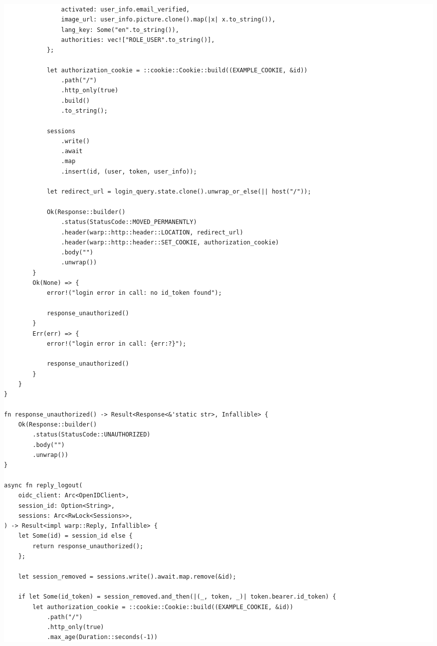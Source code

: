 ```rust, compile_fail
                activated: user_info.email_verified,
                image_url: user_info.picture.clone().map(|x| x.to_string()),
                lang_key: Some("en".to_string()),
                authorities: vec!["ROLE_USER".to_string()],
            };

            let authorization_cookie = ::cookie::Cookie::build((EXAMPLE_COOKIE, &id))
                .path("/")
                .http_only(true)
                .build()
                .to_string();

            sessions
                .write()
                .await
                .map
                .insert(id, (user, token, user_info));

            let redirect_url = login_query.state.clone().unwrap_or_else(|| host("/"));

            Ok(Response::builder()
                .status(StatusCode::MOVED_PERMANENTLY)
                .header(warp::http::header::LOCATION, redirect_url)
                .header(warp::http::header::SET_COOKIE, authorization_cookie)
                .body("")
                .unwrap())
        }
        Ok(None) => {
            error!("login error in call: no id_token found");

            response_unauthorized()
        }
        Err(err) => {
            error!("login error in call: {err:?}");

            response_unauthorized()
        }
    }
}

fn response_unauthorized() -> Result<Response<&'static str>, Infallible> {
    Ok(Response::builder()
        .status(StatusCode::UNAUTHORIZED)
        .body("")
        .unwrap())
}

async fn reply_logout(
    oidc_client: Arc<OpenIDClient>,
    session_id: Option<String>,
    sessions: Arc<RwLock<Sessions>>,
) -> Result<impl warp::Reply, Infallible> {
    let Some(id) = session_id else {
        return response_unauthorized();
    };

    let session_removed = sessions.write().await.map.remove(&id);

    if let Some(id_token) = session_removed.and_then(|(_, token, _)| token.bearer.id_token) {
        let authorization_cookie = ::cookie::Cookie::build((EXAMPLE_COOKIE, &id))
            .path("/")
            .http_only(true)
            .max_age(Duration::seconds(-1))
```